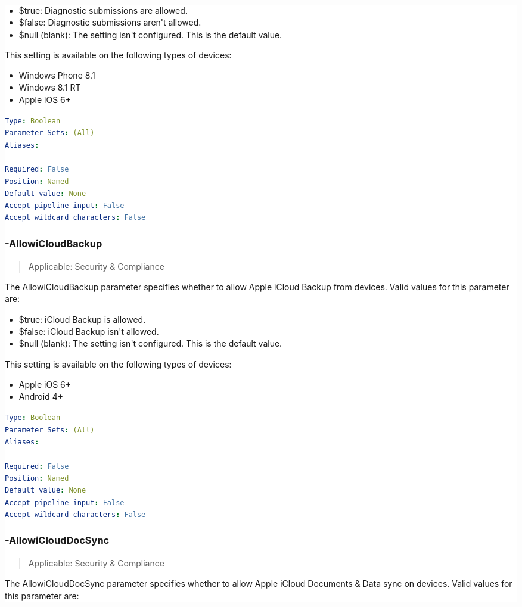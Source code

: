 - $true: Diagnostic submissions are allowed.
- $false: Diagnostic submissions aren't allowed.
- $null (blank): The setting isn't configured. This is the default value.

This setting is available on the following types of devices:

- Windows Phone 8.1
- Windows 8.1 RT
- Apple iOS 6+

```yaml
Type: Boolean
Parameter Sets: (All)
Aliases:

Required: False
Position: Named
Default value: None
Accept pipeline input: False
Accept wildcard characters: False
```

### -AllowiCloudBackup

> Applicable: Security & Compliance

The AllowiCloudBackup parameter specifies whether to allow Apple iCloud Backup from devices. Valid values for this parameter are:

- $true: iCloud Backup is allowed.
- $false: iCloud Backup isn't allowed.
- $null (blank): The setting isn't configured. This is the default value.

This setting is available on the following types of devices:

- Apple iOS 6+
- Android 4+

```yaml
Type: Boolean
Parameter Sets: (All)
Aliases:

Required: False
Position: Named
Default value: None
Accept pipeline input: False
Accept wildcard characters: False
```

### -AllowiCloudDocSync

> Applicable: Security & Compliance

The AllowiCloudDocSync parameter specifies whether to allow Apple iCloud Documents & Data sync on devices. Valid values for this parameter are:
